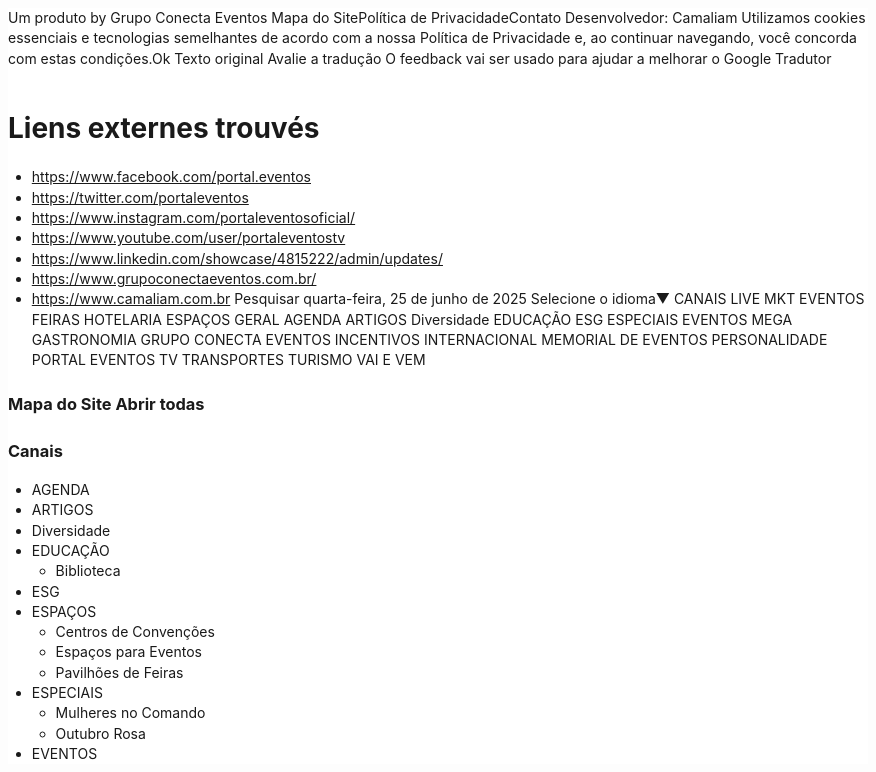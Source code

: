 Um produto by Grupo Conecta Eventos
Mapa do SitePolítica de PrivacidadeContato
Desenvolvedor: Camaliam
Utilizamos cookies essenciais e tecnologias semelhantes de acordo com a nossa Política de Privacidade e, ao continuar navegando, você concorda com estas condições.Ok
Texto original
Avalie a tradução
O feedback vai ser usado para ajudar a melhorar o Google Tradutor


# Liens externes trouvés
- https://www.facebook.com/portal.eventos
- https://twitter.com/portaleventos
- https://www.instagram.com/portaleventosoficial/
- https://www.youtube.com/user/portaleventostv
- https://www.linkedin.com/showcase/4815222/admin/updates/
- https://www.grupoconectaeventos.com.br/
- https://www.camaliam.com.br
Pesquisar
quarta-feira, 25 de junho de 2025
Selecione o idioma​▼
CANAIS
LIVE MKT
EVENTOS
FEIRAS
HOTELARIA
ESPAÇOS
GERAL
AGENDA
ARTIGOS
Diversidade
EDUCAÇÃO
ESG
ESPECIAIS
EVENTOS MEGA
GASTRONOMIA
GRUPO CONECTA EVENTOS
INCENTIVOS
INTERNACIONAL
MEMORIAL DE EVENTOS
PERSONALIDADE
PORTAL EVENTOS TV
TRANSPORTES
TURISMO
VAI E VEM
###  Mapa do Site Abrir todas
### Canais
  * AGENDA
  * ARTIGOS
  * Diversidade
  * EDUCAÇÃO
    * Biblioteca
  * ESG
  * ESPAÇOS
    * Centros de Convenções
    * Espaços para Eventos
    * Pavilhões de Feiras
  * ESPECIAIS
    * Mulheres no Comando
    * Outubro Rosa
  * EVENTOS